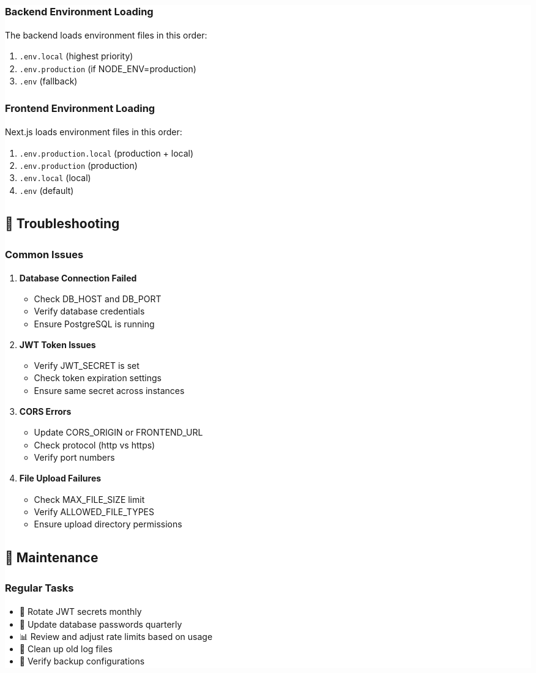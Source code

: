 ### **Backend Environment Loading**

The backend loads environment files in this order:

1. `.env.local` (highest priority)
2. `.env.production` (if NODE_ENV=production)
3. `.env` (fallback)

### **Frontend Environment Loading**

Next.js loads environment files in this order:

1. `.env.production.local` (production + local)
2. `.env.production` (production)
3. `.env.local` (local)
4. `.env` (default)

## 🚨 **Troubleshooting**

### **Common Issues**

1. **Database Connection Failed**

   - Check DB_HOST and DB_PORT
   - Verify database credentials
   - Ensure PostgreSQL is running

2. **JWT Token Issues**

   - Verify JWT_SECRET is set
   - Check token expiration settings
   - Ensure same secret across instances

3. **CORS Errors**

   - Update CORS_ORIGIN or FRONTEND_URL
   - Check protocol (http vs https)
   - Verify port numbers

4. **File Upload Failures**
   - Check MAX_FILE_SIZE limit
   - Verify ALLOWED_FILE_TYPES
   - Ensure upload directory permissions

## 📝 **Maintenance**

### **Regular Tasks**

- 🔄 Rotate JWT secrets monthly
- 🔐 Update database passwords quarterly
- 📊 Review and adjust rate limits based on usage
- 🧹 Clean up old log files
- 💾 Verify backup configurations
